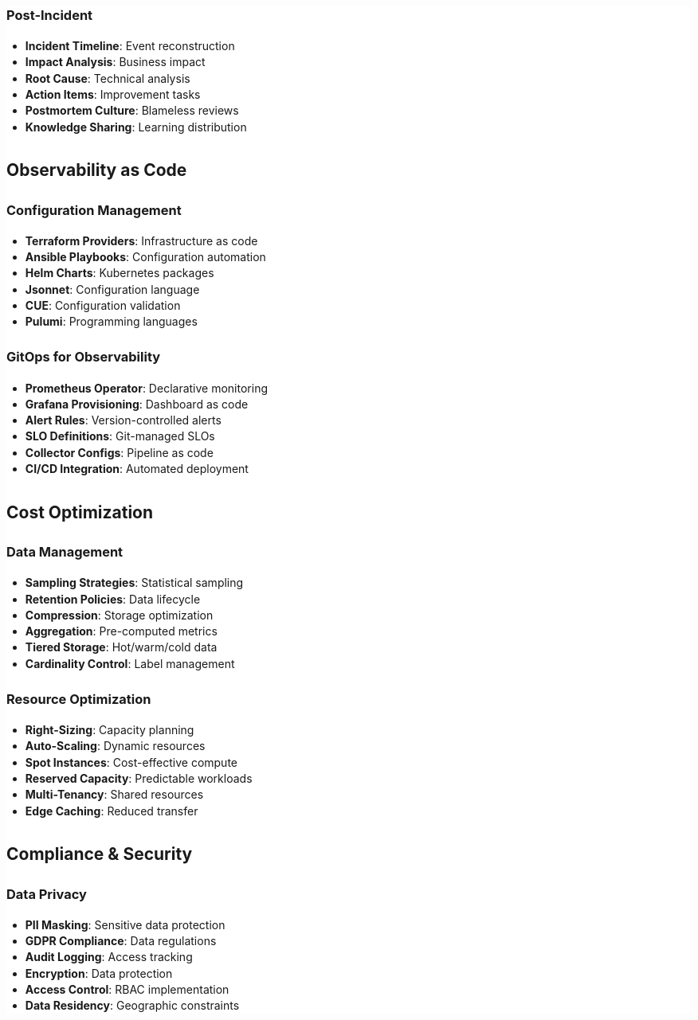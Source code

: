 ### Post-Incident
- **Incident Timeline**: Event reconstruction
- **Impact Analysis**: Business impact
- **Root Cause**: Technical analysis
- **Action Items**: Improvement tasks
- **Postmortem Culture**: Blameless reviews
- **Knowledge Sharing**: Learning distribution

## Observability as Code
### Configuration Management
- **Terraform Providers**: Infrastructure as code
- **Ansible Playbooks**: Configuration automation
- **Helm Charts**: Kubernetes packages
- **Jsonnet**: Configuration language
- **CUE**: Configuration validation
- **Pulumi**: Programming languages

### GitOps for Observability
- **Prometheus Operator**: Declarative monitoring
- **Grafana Provisioning**: Dashboard as code
- **Alert Rules**: Version-controlled alerts
- **SLO Definitions**: Git-managed SLOs
- **Collector Configs**: Pipeline as code
- **CI/CD Integration**: Automated deployment

## Cost Optimization
### Data Management
- **Sampling Strategies**: Statistical sampling
- **Retention Policies**: Data lifecycle
- **Compression**: Storage optimization
- **Aggregation**: Pre-computed metrics
- **Tiered Storage**: Hot/warm/cold data
- **Cardinality Control**: Label management

### Resource Optimization
- **Right-Sizing**: Capacity planning
- **Auto-Scaling**: Dynamic resources
- **Spot Instances**: Cost-effective compute
- **Reserved Capacity**: Predictable workloads
- **Multi-Tenancy**: Shared resources
- **Edge Caching**: Reduced transfer

## Compliance & Security
### Data Privacy
- **PII Masking**: Sensitive data protection
- **GDPR Compliance**: Data regulations
- **Audit Logging**: Access tracking
- **Encryption**: Data protection
- **Access Control**: RBAC implementation
- **Data Residency**: Geographic constraints
